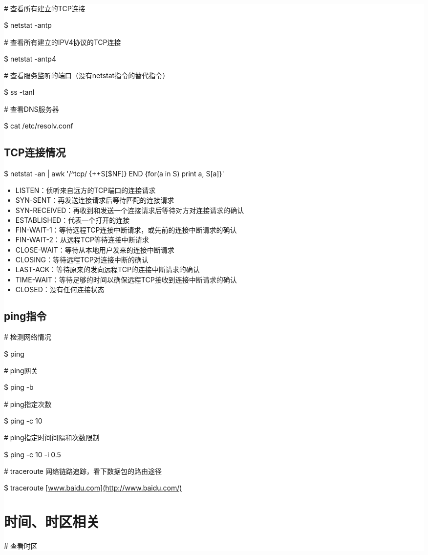 \# 查看所有建立的TCP连接

$ netstat -antp

\# 查看所有建立的IPV4协议的TCP连接

$ netstat -antp4

\# 查看服务监听的端口（没有netstat指令的替代指令）

$ ss -tanl

\# 查看DNS服务器

$ cat /etc/resolv.conf

## TCP连接情况

$ netstat -an | awk '/^tcp/ {++S[$NF]} END {for(a in S) print a, S[a]}'

- LISTEN：侦听来自远方的TCP端口的连接请求
- SYN-SENT：再发送连接请求后等待匹配的连接请求
- SYN-RECEIVED：再收到和发送一个连接请求后等待对方对连接请求的确认
- ESTABLISHED：代表一个打开的连接
- FIN-WAIT-1：等待远程TCP连接中断请求，或先前的连接中断请求的确认
- FIN-WAIT-2：从远程TCP等待连接中断请求
- CLOSE-WAIT：等待从本地用户发来的连接中断请求
- CLOSING：等待远程TCP对连接中断的确认
- LAST-ACK：等待原来的发向远程TCP的连接中断请求的确认
- TIME-WAIT：等待足够的时间以确保远程TCP接收到连接中断请求的确认
- CLOSED：没有任何连接状态

## ping指令

\# 检测网络情况

$ ping <host>

\# ping网关

$ ping -b <host>

\# ping指定次数

$ ping -c 10 <host>

\# ping指定时间间隔和次数限制

$ ping -c 10 -i 0.5 <host>

\# traceroute 网络链路追踪，看下数据包的路由途径

$  traceroute [www.baidu.com](http://www.baidu.com/)

# 时间、时区相关

\# 查看时区
